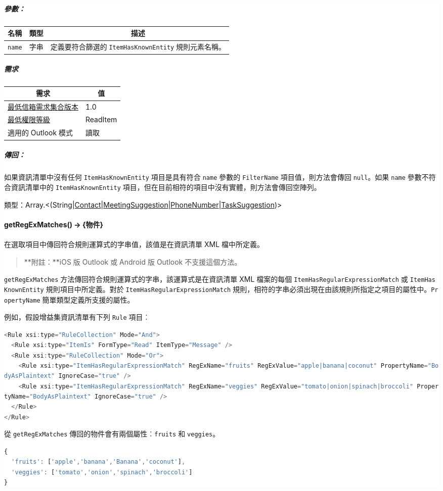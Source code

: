 ##### <a name="parameters"></a>參數：

|名稱| 類型	| 描述|
|---|---|---|
|`name`| 字串|定義要符合篩選的 `ItemHasKnownEntity` 規則元素名稱。|

##### <a name="requirements"></a>需求

|需求| 值|
|---|---|
|[最低信箱需求集合版本](../tutorial-api-requirement-sets.md)| 1.0|
|[最低權限等級](../../../docs/outlook/understanding-outlook-add-in-permissions.md)| ReadItem|
|適用的 Outlook 模式| 讀取|

##### <a name="returns"></a>傳回：

如果資訊清單中沒有任何 `ItemHasKnownEntity` 項目是具有符合 `name` 參數的 `FilterName` 項目值，則方法會傳回 `null`。如果 `name` 參數不符合資訊清單中的 `ItemHasKnownEntity` 項目，但在目前相符的項目中沒有實體，則方法會傳回空陣列。


類型：Array.<(String|[Contact](simple-types.md#contact)|[MeetingSuggestion](simple-types.md#meetingsuggestion)|[PhoneNumber](simple-types.md#phonenumber)|[TaskSuggestion](simple-types.md#tasksuggestion))>


#### <a name="getregexmatches--object"></a>getRegExMatches() → {物件}

在選取項目中傳回符合規則運算式的字串值，該值是在資訊清單 XML 檔中所定義。

> **附註：**iOS 版 Outlook 或 Android 版 Outlook 不支援這個方法。

`getRegExMatches` 方法傳回符合規則運算式的字串，該運算式是在資訊清單 XML 檔案的每個 `ItemHasRegularExpressionMatch` 或 `ItemHasKnownEntity` 規則項目中所定義。對於 `ItemHasRegularExpressionMatch` 規則，相符的字串必須出現在由該規則所指定之項目的屬性中。`PropertyName` 簡單類型定義所支援的屬性。

例如，假設增益集資訊清單有下列 `Rule` 項目︰

```JavaScript
<Rule xsi:type="RuleCollection" Mode="And">
  <Rule xsi:type="ItemIs" FormType="Read" ItemType="Message" />
  <Rule xsi:type="RuleCollection" Mode="Or">
    <Rule xsi:type="ItemHasRegularExpressionMatch" RegExName="fruits" RegExValue="apple|banana|coconut" PropertyName="BodyAsPlaintext" IgnoreCase="true" />
    <Rule xsi:type="ItemHasRegularExpressionMatch" RegExName="veggies" RegExValue="tomato|onion|spinach|broccoli" PropertyName="BodyAsPlaintext" IgnoreCase="true" />
  </Rule>
</Rule>
```

從 `getRegExMatches` 傳回的物件會有兩個屬性︰`fruits` 和 `veggies`。

```JavaScript
{
  'fruits': ['apple','banana','Banana','coconut'],
  'veggies': ['tomato','onion','spinach','broccoli']
}
```
